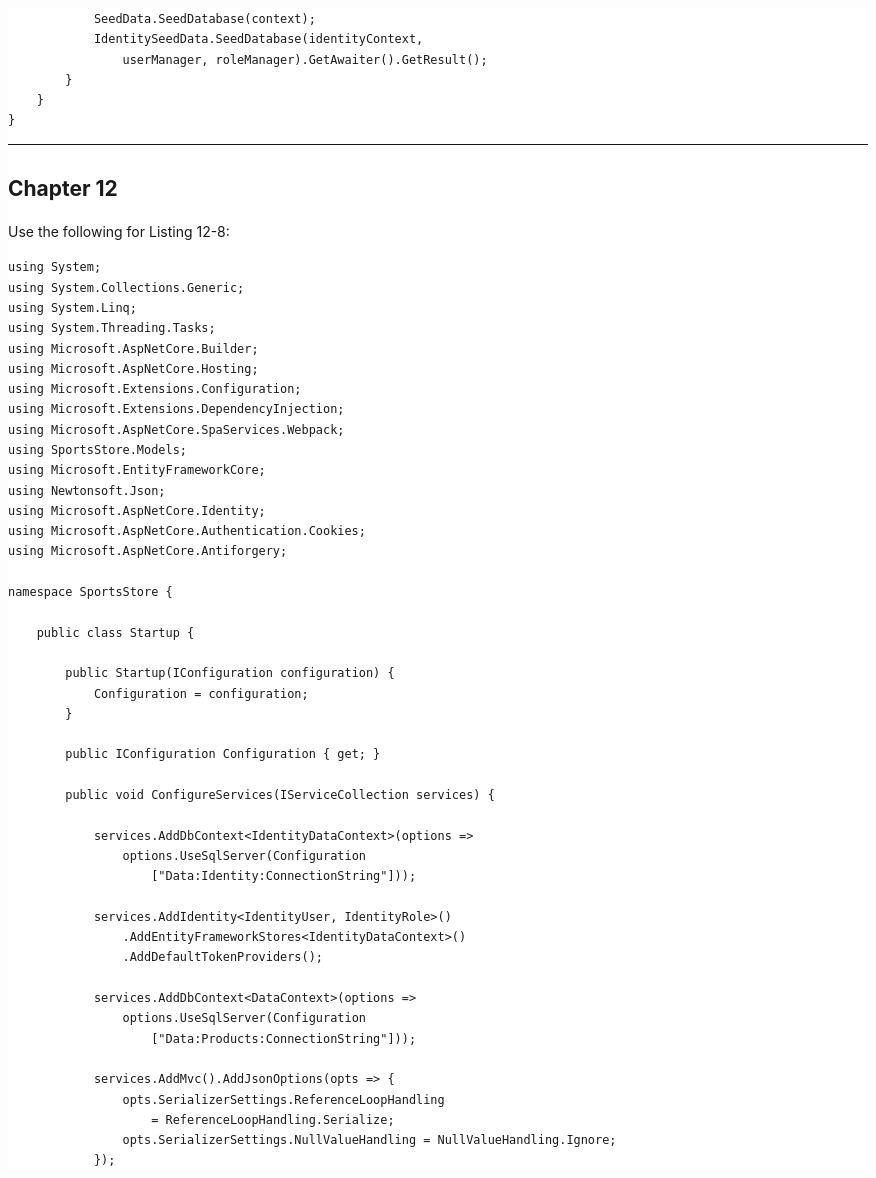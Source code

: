 
                SeedData.SeedDatabase(context);
                IdentitySeedData.SeedDatabase(identityContext, 
                    userManager, roleManager).GetAwaiter().GetResult();
            }
        }
    }

---

## Chapter 12

Use the following for Listing 12-8:

    using System;
    using System.Collections.Generic;
    using System.Linq;
    using System.Threading.Tasks;
    using Microsoft.AspNetCore.Builder;
    using Microsoft.AspNetCore.Hosting;
    using Microsoft.Extensions.Configuration;
    using Microsoft.Extensions.DependencyInjection;
    using Microsoft.AspNetCore.SpaServices.Webpack;
    using SportsStore.Models;
    using Microsoft.EntityFrameworkCore;
    using Newtonsoft.Json;
    using Microsoft.AspNetCore.Identity;
    using Microsoft.AspNetCore.Authentication.Cookies;
    using Microsoft.AspNetCore.Antiforgery;

    namespace SportsStore {

        public class Startup {

            public Startup(IConfiguration configuration) {
                Configuration = configuration;
            }

            public IConfiguration Configuration { get; }

            public void ConfigureServices(IServiceCollection services) {

                services.AddDbContext<IdentityDataContext>(options =>
                    options.UseSqlServer(Configuration
                        ["Data:Identity:ConnectionString"]));

                services.AddIdentity<IdentityUser, IdentityRole>()
                    .AddEntityFrameworkStores<IdentityDataContext>()
                    .AddDefaultTokenProviders();

                services.AddDbContext<DataContext>(options =>
                    options.UseSqlServer(Configuration
                        ["Data:Products:ConnectionString"]));

                services.AddMvc().AddJsonOptions(opts => {
                    opts.SerializerSettings.ReferenceLoopHandling   
                        = ReferenceLoopHandling.Serialize;
                    opts.SerializerSettings.NullValueHandling = NullValueHandling.Ignore;
                });
